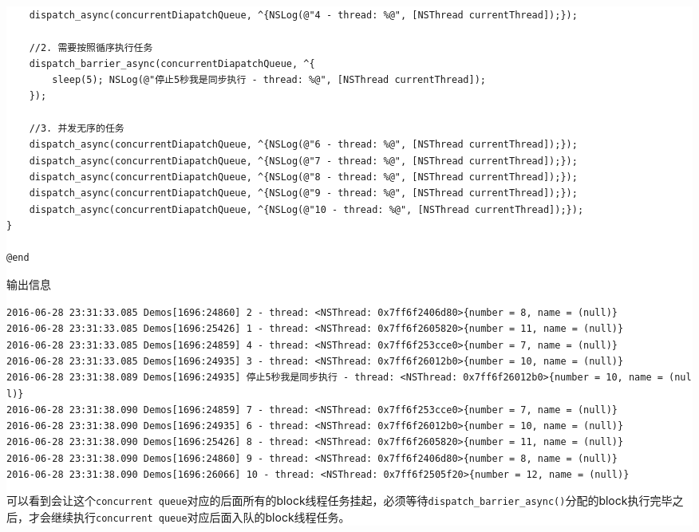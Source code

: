 ```objc
    dispatch_async(concurrentDiapatchQueue, ^{NSLog(@"4 - thread: %@", [NSThread currentThread]);});
	
	//2. 需要按照循序执行任务
    dispatch_barrier_async(concurrentDiapatchQueue, ^{
        sleep(5); NSLog(@"停止5秒我是同步执行 - thread: %@", [NSThread currentThread]);
    });
	
	//3. 并发无序的任务
    dispatch_async(concurrentDiapatchQueue, ^{NSLog(@"6 - thread: %@", [NSThread currentThread]);});
    dispatch_async(concurrentDiapatchQueue, ^{NSLog(@"7 - thread: %@", [NSThread currentThread]);});
    dispatch_async(concurrentDiapatchQueue, ^{NSLog(@"8 - thread: %@", [NSThread currentThread]);});
    dispatch_async(concurrentDiapatchQueue, ^{NSLog(@"9 - thread: %@", [NSThread currentThread]);});
    dispatch_async(concurrentDiapatchQueue, ^{NSLog(@"10 - thread: %@", [NSThread currentThread]);});
}

@end
```

输出信息

```
2016-06-28 23:31:33.085 Demos[1696:24860] 2 - thread: <NSThread: 0x7ff6f2406d80>{number = 8, name = (null)}
2016-06-28 23:31:33.085 Demos[1696:25426] 1 - thread: <NSThread: 0x7ff6f2605820>{number = 11, name = (null)}
2016-06-28 23:31:33.085 Demos[1696:24859] 4 - thread: <NSThread: 0x7ff6f253cce0>{number = 7, name = (null)}
2016-06-28 23:31:33.085 Demos[1696:24935] 3 - thread: <NSThread: 0x7ff6f26012b0>{number = 10, name = (null)}
2016-06-28 23:31:38.089 Demos[1696:24935] 停止5秒我是同步执行 - thread: <NSThread: 0x7ff6f26012b0>{number = 10, name = (null)}
2016-06-28 23:31:38.090 Demos[1696:24859] 7 - thread: <NSThread: 0x7ff6f253cce0>{number = 7, name = (null)}
2016-06-28 23:31:38.090 Demos[1696:24935] 6 - thread: <NSThread: 0x7ff6f26012b0>{number = 10, name = (null)}
2016-06-28 23:31:38.090 Demos[1696:25426] 8 - thread: <NSThread: 0x7ff6f2605820>{number = 11, name = (null)}
2016-06-28 23:31:38.090 Demos[1696:24860] 9 - thread: <NSThread: 0x7ff6f2406d80>{number = 8, name = (null)}
2016-06-28 23:31:38.090 Demos[1696:26066] 10 - thread: <NSThread: 0x7ff6f2505f20>{number = 12, name = (null)}
```

可以看到会让这个`concurrent queue`对应的后面所有的block线程任务挂起，必须等待`dispatch_barrier_async()`分配的block执行完毕之后，才会继续执行`concurrent queue`对应后面入队的block线程任务。

